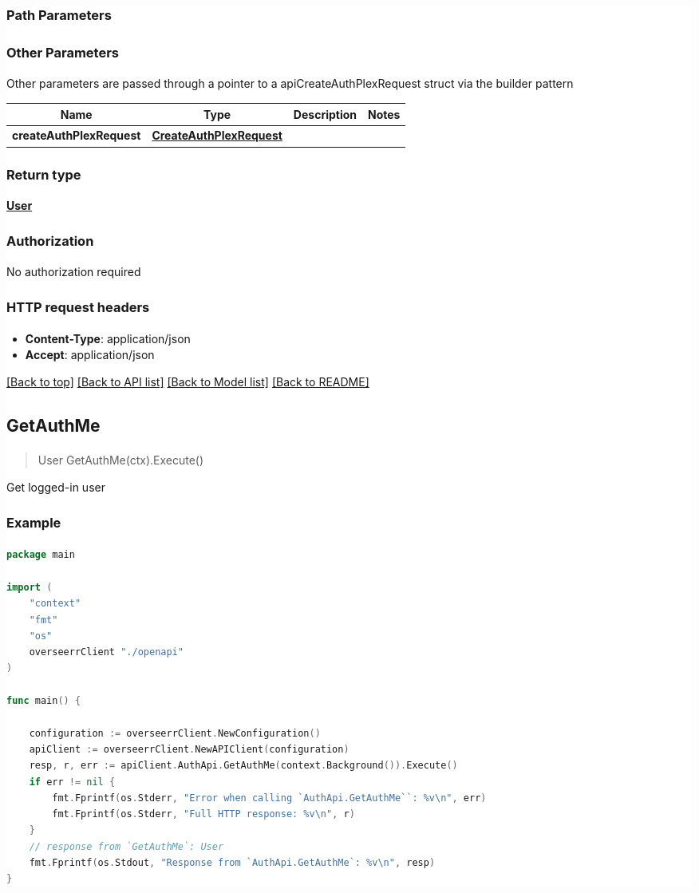 ### Path Parameters



### Other Parameters

Other parameters are passed through a pointer to a apiCreateAuthPlexRequest struct via the builder pattern


Name | Type | Description  | Notes
------------- | ------------- | ------------- | -------------
 **createAuthPlexRequest** | [**CreateAuthPlexRequest**](CreateAuthPlexRequest.md) |  | 

### Return type

[**User**](User.md)

### Authorization

No authorization required

### HTTP request headers

- **Content-Type**: application/json
- **Accept**: application/json

[[Back to top]](#) [[Back to API list]](../README.md#documentation-for-api-endpoints)
[[Back to Model list]](../README.md#documentation-for-models)
[[Back to README]](../README.md)


## GetAuthMe

> User GetAuthMe(ctx).Execute()

Get logged-in user



### Example

```go
package main

import (
    "context"
    "fmt"
    "os"
    overseerrClient "./openapi"
)

func main() {

    configuration := overseerrClient.NewConfiguration()
    apiClient := overseerrClient.NewAPIClient(configuration)
    resp, r, err := apiClient.AuthApi.GetAuthMe(context.Background()).Execute()
    if err != nil {
        fmt.Fprintf(os.Stderr, "Error when calling `AuthApi.GetAuthMe``: %v\n", err)
        fmt.Fprintf(os.Stderr, "Full HTTP response: %v\n", r)
    }
    // response from `GetAuthMe`: User
    fmt.Fprintf(os.Stdout, "Response from `AuthApi.GetAuthMe`: %v\n", resp)
}
```
